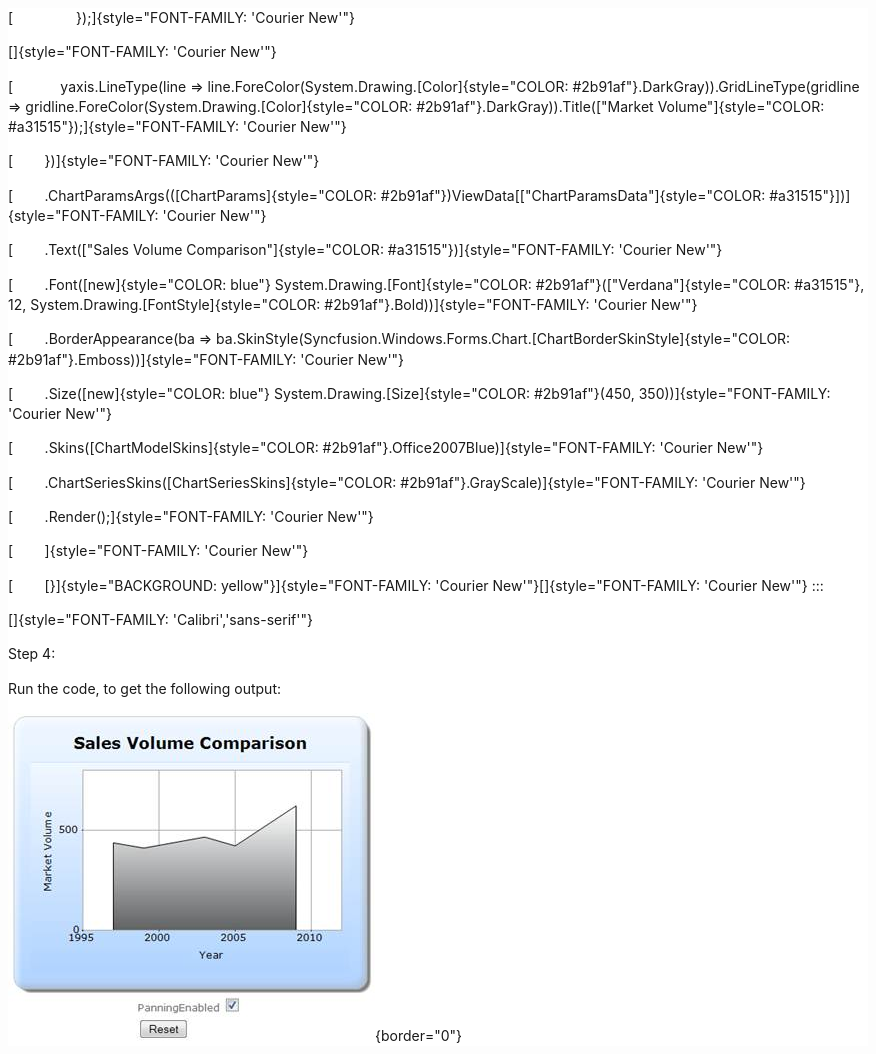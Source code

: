[                });]{style="FONT-FAMILY: 'Courier New'"}

[]{style="FONT-FAMILY: 'Courier New'"} 

[            yaxis.LineType(line =\> line.ForeColor(System.Drawing.[Color]{style="COLOR: #2b91af"}.DarkGray)).GridLineType(gridline =\> gridline.ForeColor(System.Drawing.[Color]{style="COLOR: #2b91af"}.DarkGray)).Title([\"Market Volume\"]{style="COLOR: #a31515"});]{style="FONT-FAMILY: 'Courier New'"}

[        })]{style="FONT-FAMILY: 'Courier New'"}

[        .ChartParamsArgs(([ChartParams]{style="COLOR: #2b91af"})ViewData\[[\"ChartParamsData\"]{style="COLOR: #a31515"}\])]{style="FONT-FAMILY: 'Courier New'"}

[        .Text([\"Sales Volume Comparison\"]{style="COLOR: #a31515"})]{style="FONT-FAMILY: 'Courier New'"}

[        .Font([new]{style="COLOR: blue"} System.Drawing.[Font]{style="COLOR: #2b91af"}([\"Verdana\"]{style="COLOR: #a31515"}, 12, System.Drawing.[FontStyle]{style="COLOR: #2b91af"}.Bold))]{style="FONT-FAMILY: 'Courier New'"}

[        .BorderAppearance(ba =\> ba.SkinStyle(Syncfusion.Windows.Forms.Chart.[ChartBorderSkinStyle]{style="COLOR: #2b91af"}.Emboss))]{style="FONT-FAMILY: 'Courier New'"}

[        .Size([new]{style="COLOR: blue"} System.Drawing.[Size]{style="COLOR: #2b91af"}(450, 350))]{style="FONT-FAMILY: 'Courier New'"}

[        .Skins([ChartModelSkins]{style="COLOR: #2b91af"}.Office2007Blue)]{style="FONT-FAMILY: 'Courier New'"}

[        .ChartSeriesSkins([ChartSeriesSkins]{style="COLOR: #2b91af"}.GrayScale)]{style="FONT-FAMILY: 'Courier New'"}

[        .Render();]{style="FONT-FAMILY: 'Courier New'"}

[        ]{style="FONT-FAMILY: 'Courier New'"}

[        [}]{style="BACKGROUND: yellow"}]{style="FONT-FAMILY: 'Courier New'"}[]{style="FONT-FAMILY: 'Courier New'"}
:::

[]{style="FONT-FAMILY: 'Calibri','sans-serif'"} 

Step 4:

Run the code, to get the following output:

![Description: C:\\Users\\krishnarajd\\Desktop\\a1panning.png](ImagesExt/image69_230.jpg){border="0"}
